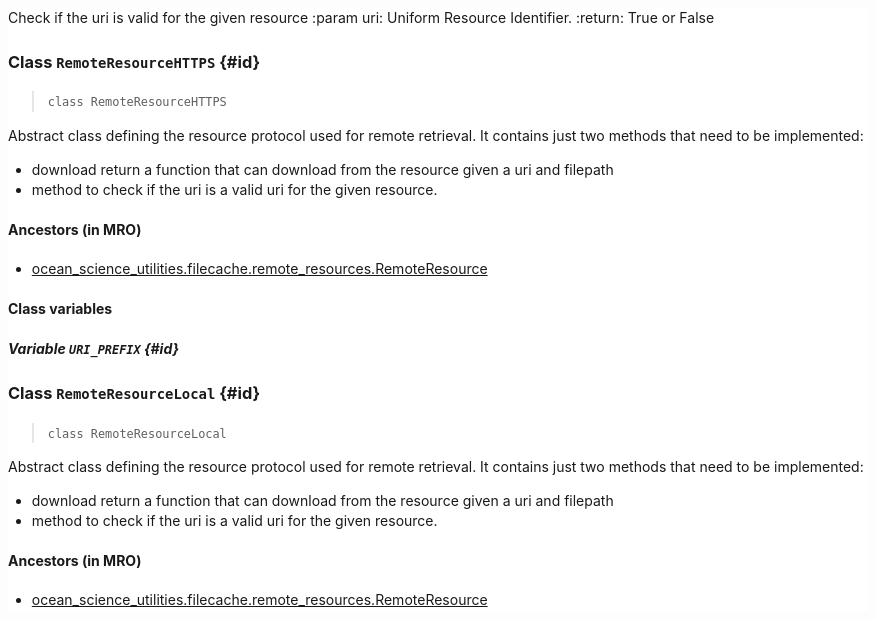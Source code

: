 
Check if the uri is valid for the given resource
:param uri: Uniform Resource Identifier.
:return: True or False


### Class `RemoteResourceHTTPS` {#id}




>     class RemoteResourceHTTPS


Abstract class defining the resource protocol used for remote retrieval. It
contains just two methods that need to be implemented:
- download return a function that can download from the resource given a
  uri and filepath
- method to check if the uri is a valid uri for the given resource.



#### Ancestors (in MRO)

* [ocean_science_utilities.filecache.remote_resources.RemoteResource](#ocean_science_utilities.filecache.remote_resources.RemoteResource)




#### Class variables



##### Variable `URI_PREFIX` {#id}










### Class `RemoteResourceLocal` {#id}




>     class RemoteResourceLocal


Abstract class defining the resource protocol used for remote retrieval. It
contains just two methods that need to be implemented:
- download return a function that can download from the resource given a
  uri and filepath
- method to check if the uri is a valid uri for the given resource.



#### Ancestors (in MRO)

* [ocean_science_utilities.filecache.remote_resources.RemoteResource](#ocean_science_utilities.filecache.remote_resources.RemoteResource)

